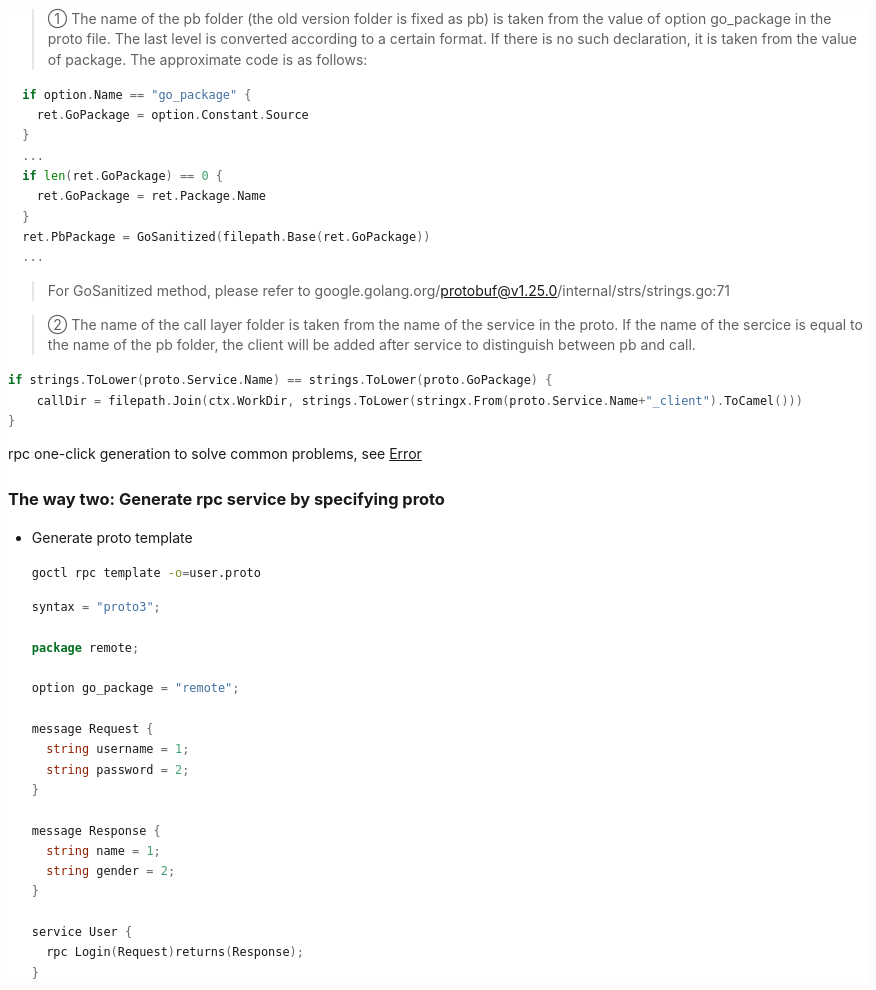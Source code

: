 > ① The name of the pb folder (the old version folder is fixed as pb) is taken from the value of option go_package in the proto file. The last level is converted according to a certain format. If there is no such declaration, it is taken from the value of package. The approximate code is as follows:

```go
  if option.Name == "go_package" {
    ret.GoPackage = option.Constant.Source
  }
  ...
  if len(ret.GoPackage) == 0 {
    ret.GoPackage = ret.Package.Name
  }
  ret.PbPackage = GoSanitized(filepath.Base(ret.GoPackage))
  ...
```
> For GoSanitized method, please refer to google.golang.org/protobuf@v1.25.0/internal/strs/strings.go:71

> ② The name of the call layer folder is taken from the name of the service in the proto. If the name of the sercice is equal to the name of the pb folder, the client will be added after service to distinguish between pb and call.

```go
if strings.ToLower(proto.Service.Name) == strings.ToLower(proto.GoPackage) {
	callDir = filepath.Join(ctx.WorkDir, strings.ToLower(stringx.From(proto.Service.Name+"_client").ToCamel()))
}
```

rpc one-click generation to solve common problems, see [Error](error.md)

### The way two: Generate rpc service by specifying proto

* Generate proto template

  ```Bash
  goctl rpc template -o=user.proto
  ```

  ```go
  syntax = "proto3";

  package remote;

  option go_package = "remote";
  
  message Request {
    string username = 1;
    string password = 2;
  }

  message Response {
    string name = 1;
    string gender = 2;
  }

  service User {
    rpc Login(Request)returns(Response);
  }
  ```
